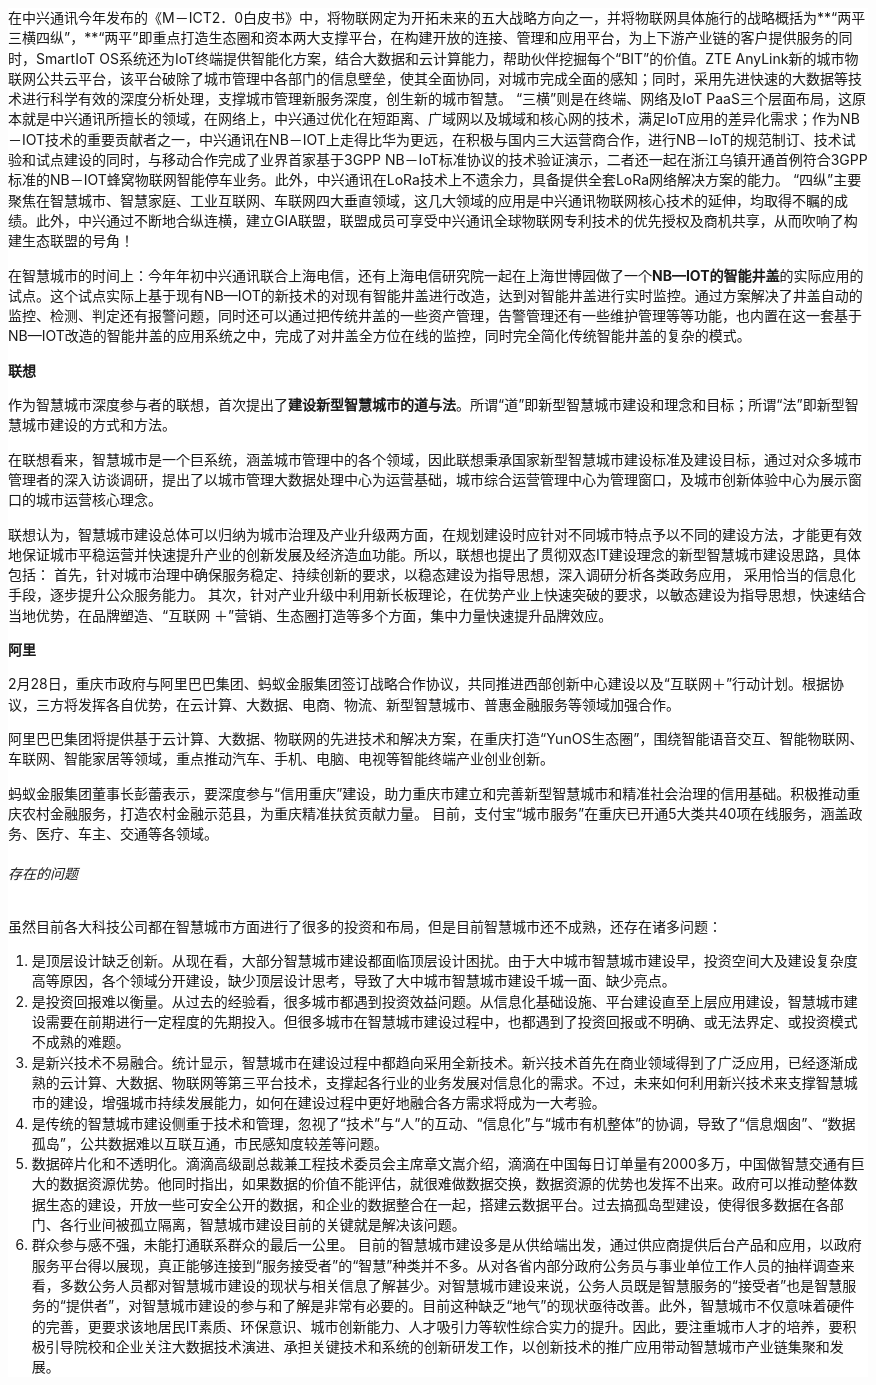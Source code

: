 在中兴通讯今年发布的《M－ICT2．0白皮书》中，将物联网定为开拓未来的五大战略方向之一，并将物联网具体施行的战略概括为**“两平三横四纵”，**“两平”即重点打造生态圈和资本两大支撑平台，在构建开放的连接、管理和应用平台，为上下游产业链的客户提供服务的同时，SmartIoT OS系统还为IoT终端提供智能化方案，结合大数据和云计算能力，帮助伙伴挖掘每个“BIT”的价值。ZTE AnyLink新的城市物联网公共云平台，该平台破除了城市管理中各部门的信息壁垒，使其全面协同，对城市完成全面的感知；同时，采用先进快速的大数据等技术进行科学有效的深度分析处理，支撑城市管理新服务深度，创生新的城市智慧。
“三横”则是在终端、网络及IoT PaaS三个层面布局，这原本就是中兴通讯所擅长的领域，在网络上，中兴通过优化在短距离、广域网以及城域和核心网的技术，满足IoT应用的差异化需求；作为NB－IOT技术的重要贡献者之一，中兴通讯在NB－IOT上走得比华为更远，在积极与国内三大运营商合作，进行NB－IoT的规范制订、技术试验和试点建设的同时，与移动合作完成了业界首家基于3GPP NB－IoT标准协议的技术验证演示，二者还一起在浙江乌镇开通首例符合3GPP标准的NB－IOT蜂窝物联网智能停车业务。此外，中兴通讯在LoRa技术上不遗余力，具备提供全套LoRa网络解决方案的能力。
“四纵”主要聚焦在智慧城市、智慧家庭、工业互联网、车联网四大垂直领域，这几大领域的应用是中兴通讯物联网核心技术的延伸，均取得不瞩的成绩。此外，中兴通过不断地合纵连横，建立GIA联盟，联盟成员可享受中兴通讯全球物联网专利技术的优先授权及商机共享，从而吹响了构建生态联盟的号角！

在智慧城市的时间上：今年年初中兴通讯联合上海电信，还有上海电信研究院一起在上海世博园做了一个**NB—IOT的智能井盖**的实际应用的试点。这个试点实际上基于现有NB—IOT的新技术的对现有智能井盖进行改造，达到对智能井盖进行实时监控。通过方案解决了井盖自动的监控、检测、判定还有报警问题，同时还可以通过把传统井盖的一些资产管理，告警管理还有一些维护管理等等功能，也内置在这一套基于NB—IOT改造的智能井盖的应用系统之中，完成了对井盖全方位在线的监控，同时完全简化传统智能井盖的复杂的模式。


**联想**

作为智慧城市深度参与者的联想，首次提出了**建设新型智慧城市的道与法**。所谓“道”即新型智慧城市建设和理念和目标；所谓“法”即新型智慧城市建设的方式和方法。

在联想看来，智慧城市是一个巨系统，涵盖城市管理中的各个领域，因此联想秉承国家新型智慧城市建设标准及建设目标，通过对众多城市管理者的深入访谈调研，提出了以城市管理大数据处理中心为运营基础，城市综合运营管理中心为管理窗口，及城市创新体验中心为展示窗口的城市运营核心理念。

联想认为，智慧城市建设总体可以归纳为城市治理及产业升级两方面，在规划建设时应针对不同城市特点予以不同的建设方法，才能更有效地保证城市平稳运营并快速提升产业的创新发展及经济造血功能。所以，联想也提出了贯彻双态IT建设理念的新型智慧城市建设思路，具体包括：
首先，针对城市治理中确保服务稳定、持续创新的要求，以稳态建设为指导思想，深入调研分析各类政务应用， 采用恰当的信息化手段，逐步提升公众服务能力。
其次，针对产业升级中利用新长板理论，在优势产业上快速突破的要求，以敏态建设为指导思想，快速结合当地优势，在品牌塑造、“互联网 ＋”营销、生态圈打造等多个方面，集中力量快速提升品牌效应。


**阿里**

2月28日，重庆市政府与阿里巴巴集团、蚂蚁金服集团签订战略合作协议，共同推进西部创新中心建设以及“互联网＋”行动计划。根据协议，三方将发挥各自优势，在云计算、大数据、电商、物流、新型智慧城市、普惠金融服务等领域加强合作。

阿里巴巴集团将提供基于云计算、大数据、物联网的先进技术和解决方案，在重庆打造“YunOS生态圈”，围绕智能语音交互、智能物联网、车联网、智能家居等领域，重点推动汽车、手机、电脑、电视等智能终端产业创业创新。

蚂蚁金服集团董事长彭蕾表示，要深度参与“信用重庆”建设，助力重庆市建立和完善新型智慧城市和精准社会治理的信用基础。积极推动重庆农村金融服务，打造农村金融示范县，为重庆精准扶贫贡献力量。
目前，支付宝“城市服务”在重庆已开通5大类共40项在线服务，涵盖政务、医疗、车主、交通等各领域。

###### 存在的问题
虽然目前各大科技公司都在智慧城市方面进行了很多的投资和布局，但是目前智慧城市还不成熟，还存在诸多问题：

1. 是顶层设计缺乏创新。从现在看，大部分智慧城市建设都面临顶层设计困扰。由于大中城市智慧城市建设早，投资空间大及建设复杂度高等原因，各个领域分开建设，缺少顶层设计思考，导致了大中城市智慧城市建设千城一面、缺少亮点。
2. 是投资回报难以衡量。从过去的经验看，很多城市都遇到投资效益问题。从信息化基础设施、平台建设直至上层应用建设，智慧城市建设需要在前期进行一定程度的先期投入。但很多城市在智慧城市建设过程中，也都遇到了投资回报或不明确、或无法界定、或投资模式不成熟的难题。
3. 是新兴技术不易融合。统计显示，智慧城市在建设过程中都趋向采用全新技术。新兴技术首先在商业领域得到了广泛应用，已经逐渐成熟的云计算、大数据、物联网等第三平台技术，支撑起各行业的业务发展对信息化的需求。不过，未来如何利用新兴技术来支撑智慧城市的建设，增强城市持续发展能力，如何在建设过程中更好地融合各方需求将成为一大考验。
4. 是传统的智慧城市建设侧重于技术和管理，忽视了“技术”与“人”的互动、“信息化”与“城市有机整体”的协调，导致了“信息烟囱”、“数据孤岛”，公共数据难以互联互通，市民感知度较差等问题。
5. 数据碎片化和不透明化。滴滴高级副总裁兼工程技术委员会主席章文嵩介绍，滴滴在中国每日订单量有2000多万，中国做智慧交通有巨大的数据资源优势。他同时指出，如果数据的价值不能评估，就很难做数据交换，数据资源的优势也发挥不出来。政府可以推动整体数据生态的建设，开放一些可安全公开的数据，和企业的数据整合在一起，搭建云数据平台。过去搞孤岛型建设，使得很多数据在各部门、各行业间被孤立隔离，智慧城市建设目前的关键就是解决该问题。
6. 群众参与感不强，未能打通联系群众的最后一公里。
目前的智慧城市建设多是从供给端出发，通过供应商提供后台产品和应用，以政府服务平台得以展现，真正能够连接到“服务接受者”的“智慧”种类并不多。从对各省内部分政府公务员与事业单位工作人员的抽样调查来看，多数公务人员都对智慧城市建设的现状与相关信息了解甚少。对智慧城市建设来说，公务人员既是智慧服务的“接受者”也是智慧服务的“提供者”，对智慧城市建设的参与和了解是非常有必要的。目前这种缺乏“地气”的现状亟待改善。此外，智慧城市不仅意味着硬件的完善，更要求该地居民IT素质、环保意识、城市创新能力、人才吸引力等软性综合实力的提升。因此，要注重城市人才的培养，要积极引导院校和企业关注大数据技术演进、承担关键技术和系统的创新研发工作，以创新技术的推广应用带动智慧城市产业链集聚和发展。
